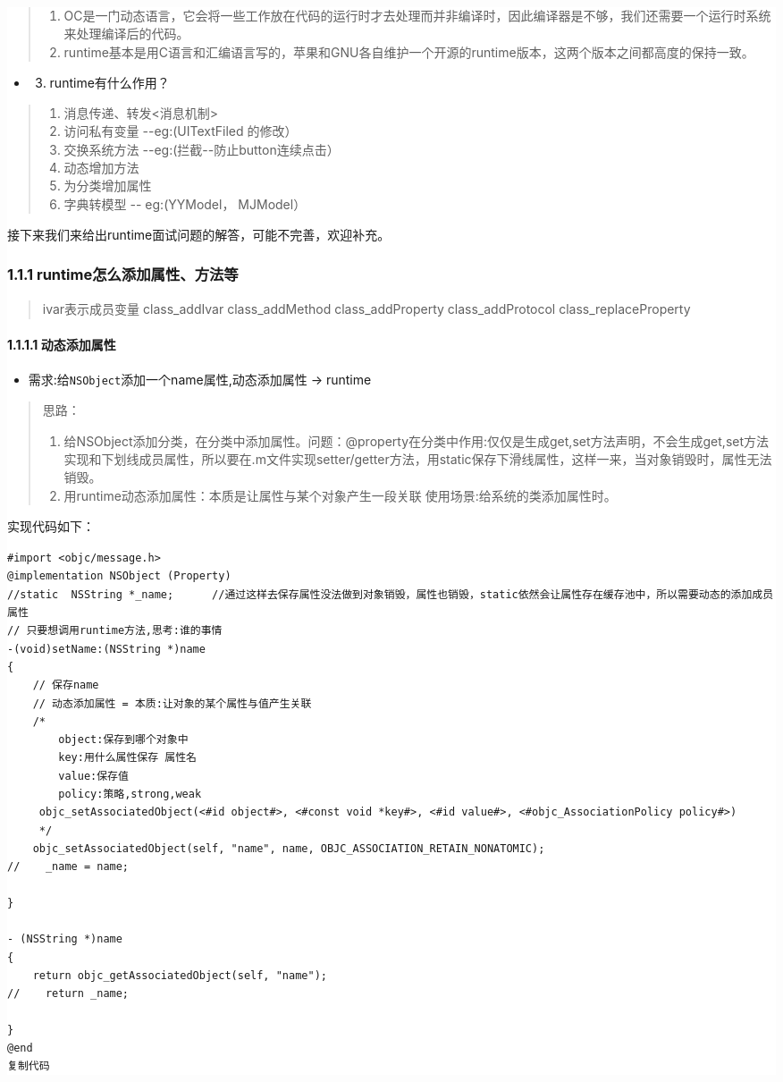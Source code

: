 > 1.  OC是一门动态语言，它会将一些工作放在代码的运行时才去处理而并非编译时，因此编译器是不够，我们还需要一个运行时系统来处理编译后的代码。
> 2.  runtime基本是用C语言和汇编语言写的，苹果和GNU各自维护一个开源的runtime版本，这两个版本之间都高度的保持一致。

-   3.  runtime有什么作用？

> 1.  消息传递、转发<消息机制>
> 2.  访问私有变量 --eg:(UITextFiled 的修改）
> 3.  交换系统方法 --eg:(拦截--防止button连续点击）
> 4.  动态增加方法
> 5.  为分类增加属性
> 6.  字典转模型 -- eg:(YYModel， MJModel）

接下来我们来给出runtime面试问题的解答，可能不完善，欢迎补充。

### 1.1.1 runtime怎么添加属性、方法等

> ivar表示成员变量 class_addIvar class_addMethod class_addProperty class_addProtocol class_replaceProperty

#### 1.1.1.1 动态添加属性

-   需求:给`NSObject`添加一个name属性,动态添加属性 -> runtime

> 思路：
> 
> 1.  给NSObject添加分类，在分类中添加属性。问题：@property在分类中作用:仅仅是生成get,set方法声明，不会生成get,set方法实现和下划线成员属性，所以要在.m文件实现setter/getter方法，用static保存下滑线属性，这样一来，当对象销毁时，属性无法销毁。
> 2.  用runtime动态添加属性：本质是让属性与某个对象产生一段关联 使用场景:给系统的类添加属性时。

实现代码如下：

```
#import <objc/message.h>
@implementation NSObject (Property)
//static  NSString *_name;      //通过这样去保存属性没法做到对象销毁，属性也销毁，static依然会让属性存在缓存池中，所以需要动态的添加成员属性
// 只要想调用runtime方法,思考:谁的事情
-(void)setName:(NSString *)name
{
    // 保存name
    // 动态添加属性 = 本质:让对象的某个属性与值产生关联
    /*
        object:保存到哪个对象中 
        key:用什么属性保存 属性名
        value:保存值
        policy:策略,strong,weak
     objc_setAssociatedObject(<#id object#>, <#const void *key#>, <#id value#>, <#objc_AssociationPolicy policy#>)
     */
    objc_setAssociatedObject(self, "name", name, OBJC_ASSOCIATION_RETAIN_NONATOMIC);
//    _name = name;

}

- (NSString *)name
{
    return objc_getAssociatedObject(self, "name");
//    return _name;

}
@end
复制代码
```
